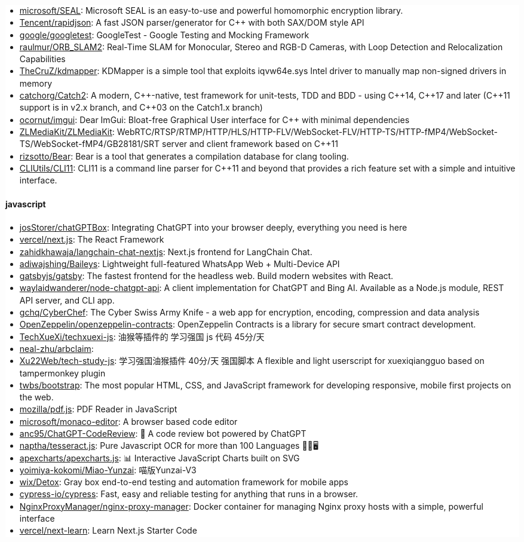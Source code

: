 * [microsoft/SEAL](https://github.com/microsoft/SEAL): Microsoft SEAL is an easy-to-use and powerful homomorphic encryption library.
* [Tencent/rapidjson](https://github.com/Tencent/rapidjson): A fast JSON parser/generator for C++ with both SAX/DOM style API
* [google/googletest](https://github.com/google/googletest): GoogleTest - Google Testing and Mocking Framework
* [raulmur/ORB_SLAM2](https://github.com/raulmur/ORB_SLAM2): Real-Time SLAM for Monocular, Stereo and RGB-D Cameras, with Loop Detection and Relocalization Capabilities
* [TheCruZ/kdmapper](https://github.com/TheCruZ/kdmapper): KDMapper is a simple tool that exploits iqvw64e.sys Intel driver to manually map non-signed drivers in memory
* [catchorg/Catch2](https://github.com/catchorg/Catch2): A modern, C++-native, test framework for unit-tests, TDD and BDD - using C++14, C++17 and later (C++11 support is in v2.x branch, and C++03 on the Catch1.x branch)
* [ocornut/imgui](https://github.com/ocornut/imgui): Dear ImGui: Bloat-free Graphical User interface for C++ with minimal dependencies
* [ZLMediaKit/ZLMediaKit](https://github.com/ZLMediaKit/ZLMediaKit): WebRTC/RTSP/RTMP/HTTP/HLS/HTTP-FLV/WebSocket-FLV/HTTP-TS/HTTP-fMP4/WebSocket-TS/WebSocket-fMP4/GB28181/SRT server and client framework based on C++11
* [rizsotto/Bear](https://github.com/rizsotto/Bear): Bear is a tool that generates a compilation database for clang tooling.
* [CLIUtils/CLI11](https://github.com/CLIUtils/CLI11): CLI11 is a command line parser for C++11 and beyond that provides a rich feature set with a simple and intuitive interface.

#### javascript
* [josStorer/chatGPTBox](https://github.com/josStorer/chatGPTBox): Integrating ChatGPT into your browser deeply, everything you need is here
* [vercel/next.js](https://github.com/vercel/next.js): The React Framework
* [zahidkhawaja/langchain-chat-nextjs](https://github.com/zahidkhawaja/langchain-chat-nextjs): Next.js frontend for LangChain Chat.
* [adiwajshing/Baileys](https://github.com/adiwajshing/Baileys): Lightweight full-featured WhatsApp Web + Multi-Device API
* [gatsbyjs/gatsby](https://github.com/gatsbyjs/gatsby): The fastest frontend for the headless web. Build modern websites with React.
* [waylaidwanderer/node-chatgpt-api](https://github.com/waylaidwanderer/node-chatgpt-api): A client implementation for ChatGPT and Bing AI. Available as a Node.js module, REST API server, and CLI app.
* [gchq/CyberChef](https://github.com/gchq/CyberChef): The Cyber Swiss Army Knife - a web app for encryption, encoding, compression and data analysis
* [OpenZeppelin/openzeppelin-contracts](https://github.com/OpenZeppelin/openzeppelin-contracts): OpenZeppelin Contracts is a library for secure smart contract development.
* [TechXueXi/techxuexi-js](https://github.com/TechXueXi/techxuexi-js): 油猴等插件的 学习强国 js 代码 45分/天
* [neal-zhu/arbclaim](https://github.com/neal-zhu/arbclaim): 
* [Xu22Web/tech-study-js](https://github.com/Xu22Web/tech-study-js): 学习强国油猴插件 40分/天 强国脚本 A flexible and light userscript for xuexiqiangguo based on tampermonkey plugin
* [twbs/bootstrap](https://github.com/twbs/bootstrap): The most popular HTML, CSS, and JavaScript framework for developing responsive, mobile first projects on the web.
* [mozilla/pdf.js](https://github.com/mozilla/pdf.js): PDF Reader in JavaScript
* [microsoft/monaco-editor](https://github.com/microsoft/monaco-editor): A browser based code editor
* [anc95/ChatGPT-CodeReview](https://github.com/anc95/ChatGPT-CodeReview): 🐥 A code review bot powered by ChatGPT
* [naptha/tesseract.js](https://github.com/naptha/tesseract.js): Pure Javascript OCR for more than 100 Languages 📖🎉🖥
* [apexcharts/apexcharts.js](https://github.com/apexcharts/apexcharts.js): 📊 Interactive JavaScript Charts built on SVG
* [yoimiya-kokomi/Miao-Yunzai](https://github.com/yoimiya-kokomi/Miao-Yunzai): 喵版Yunzai-V3
* [wix/Detox](https://github.com/wix/Detox): Gray box end-to-end testing and automation framework for mobile apps
* [cypress-io/cypress](https://github.com/cypress-io/cypress): Fast, easy and reliable testing for anything that runs in a browser.
* [NginxProxyManager/nginx-proxy-manager](https://github.com/NginxProxyManager/nginx-proxy-manager): Docker container for managing Nginx proxy hosts with a simple, powerful interface
* [vercel/next-learn](https://github.com/vercel/next-learn): Learn Next.js Starter Code